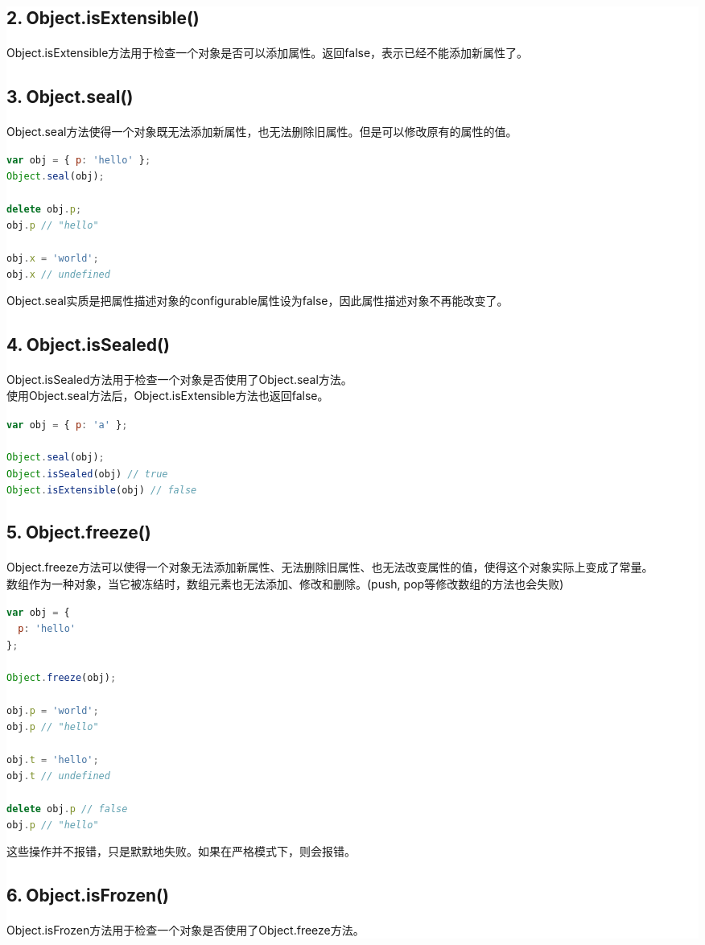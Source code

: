 ## 2. Object.isExtensible()
Object.isExtensible方法用于检查一个对象是否可以添加属性。返回false，表示已经不能添加新属性了。

## 3. Object.seal()
Object.seal方法使得一个对象既无法添加新属性，也无法删除旧属性。但是可以修改原有的属性的值。
```js
var obj = { p: 'hello' };
Object.seal(obj);

delete obj.p;
obj.p // "hello"

obj.x = 'world';
obj.x // undefined
```
Object.seal实质是把属性描述对象的configurable属性设为false，因此属性描述对象不再能改变了。

## 4. Object.isSealed()
Object.isSealed方法用于检查一个对象是否使用了Object.seal方法。  
使用Object.seal方法后，Object.isExtensible方法也返回false。
```js
var obj = { p: 'a' };

Object.seal(obj);
Object.isSealed(obj) // true
Object.isExtensible(obj) // false
```

## 5. Object.freeze()
Object.freeze方法可以使得一个对象无法添加新属性、无法删除旧属性、也无法改变属性的值，使得这个对象实际上变成了常量。  
数组作为一种对象，当它被冻结时，数组元素也无法添加、修改和删除。(push, pop等修改数组的方法也会失败)
```js
var obj = {
  p: 'hello'
};

Object.freeze(obj);

obj.p = 'world';
obj.p // "hello"

obj.t = 'hello';
obj.t // undefined

delete obj.p // false
obj.p // "hello"
```
这些操作并不报错，只是默默地失败。如果在严格模式下，则会报错。

## 6. Object.isFrozen()
Object.isFrozen方法用于检查一个对象是否使用了Object.freeze方法。

